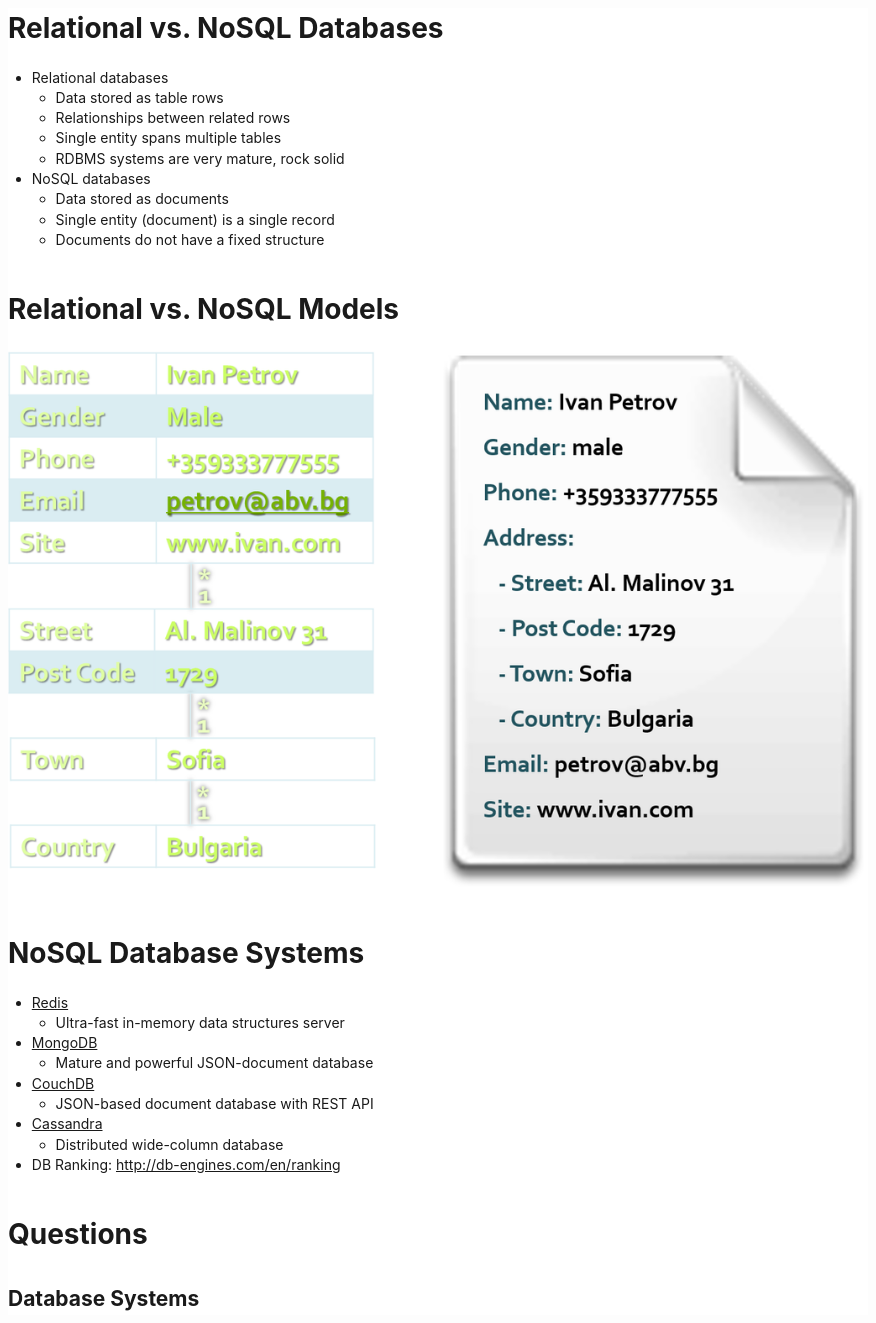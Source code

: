 # Relational vs. NoSQL Databases
*	Relational databases
	*	Data stored as table rows
	*	Relationships between related rows
	*	Single entity spans multiple tables
	*	RDBMS systems are very mature, rock solid
*	NoSQL databases
	*	Data stored as documents
	*	Single entity (document) is a single record
	*	Documents do not have a fixed structure


# Relational vs. NoSQL Models
<img class="slide-image" src="imgs/relational-model.png" style="top:13%; left:0%; height:80%" />

# NoSQL Database Systems
*	[Redis](http://redis.io/)
	*	Ultra-fast in-memory data structures server
*	[MongoDB](https://www.mongodb.org/)
	*	Mature and powerful JSON-document database
*	[CouchDB](http://couchdb.apache.org/)
	*	JSON-based document database with REST API
*	[Cassandra](http://cassandra.apache.org/)
	*	Distributed wide-column database
*	DB Ranking: http://db-engines.com/en/ranking




# Questions
## Database Systems

